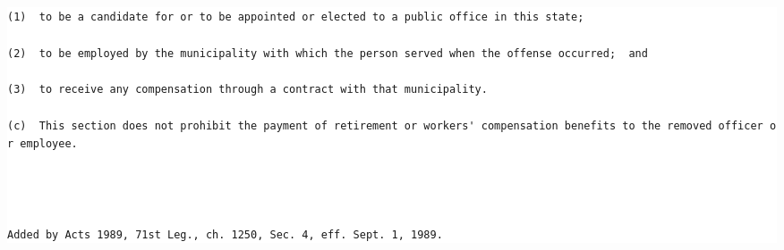     (1)  to be a candidate for or to be appointed or elected to a public office in this state;
    
    (2)  to be employed by the municipality with which the person served when the offense occurred;  and
    
    (3)  to receive any compensation through a contract with that municipality.
    
    (c)  This section does not prohibit the payment of retirement or workers' compensation benefits to the removed officer or employee.
    
    
    
    
    Added by Acts 1989, 71st Leg., ch. 1250, Sec. 4, eff. Sept. 1, 1989.
    
    
    
    
    				
